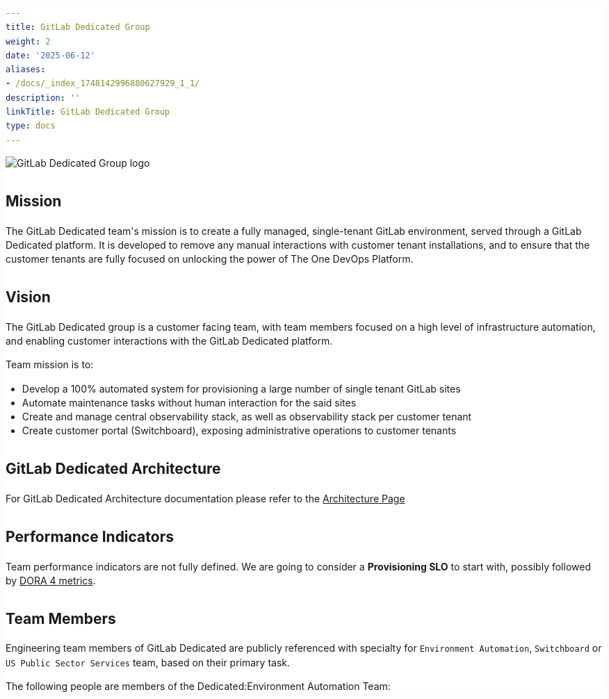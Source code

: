 ```yaml
---
title: GitLab Dedicated Group
weight: 2
date: '2025-06-12'
aliases:
- /docs/_index_1748142996880627929_1_1/
description: ''
linkTitle: GitLab Dedicated Group
type: docs
---
```


![GitLab Dedicated Group logo](/images/engineering/infrastructure/team/gitlab-dedicated/dedicated_team_logo.png)

## Mission

The GitLab Dedicated team's mission is to create a fully managed, single-tenant GitLab environment, served through a GitLab Dedicated platform. It is developed to remove any manual interactions with customer tenant installations, and to ensure that the customer tenants are fully focused on unlocking the power of The One DevOps Platform.

## Vision

The GitLab Dedicated group is a customer facing team, with team members focused on a high level of infrastructure automation, and enabling customer interactions with the GitLab Dedicated platform.

Team mission is to:

- Develop a 100% automated system for provisioning a large number of single tenant GitLab sites
- Automate maintenance tasks without human interaction for the said sites
- Create and manage central observability stack, as well as observability stack per customer tenant
- Create customer portal (Switchboard), exposing administrative operations to customer tenants

## GitLab Dedicated Architecture

For GitLab Dedicated Architecture documentation please refer to the [Architecture Page](architecture/index.html)

## Performance Indicators

Team performance indicators are not fully defined. We are going to consider a **Provisioning SLO** to start with, possibly followed by [DORA 4 metrics](https://cloud.google.com/blog/products/devops-sre/using-the-four-keys-to-measure-your-devops-performance).

## Team Members

Engineering team members of GitLab Dedicated are publicly referenced with specialty for `Environment Automation`, `Switchboard` or `US Public Sector Services` team, based on their primary task.

The following people are members of the Dedicated:Environment Automation Team:
